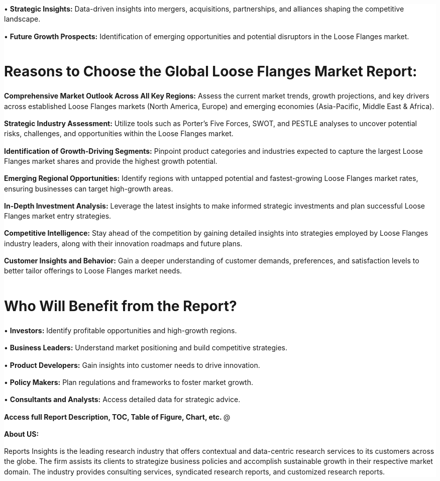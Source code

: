• <strong>Strategic Insights:</strong> Data-driven insights into mergers, acquisitions, partnerships, and alliances shaping the competitive landscape.

• <strong>Future Growth Prospects:</strong> Identification of emerging opportunities and potential disruptors in the Loose Flanges market.

# <strong>Reasons to Choose the Global Loose Flanges Market Report:</strong>

<strong>Comprehensive Market Outlook Across All Key Regions:</strong>
Assess the current market trends, growth projections, and key drivers across established Loose Flanges markets (North America, Europe) and emerging economies (Asia-Pacific, Middle East & Africa).

<strong>Strategic Industry Assessment:</strong>
Utilize tools such as Porter’s Five Forces, SWOT, and PESTLE analyses to uncover potential risks, challenges, and opportunities within the Loose Flanges market.

<strong>Identification of Growth-Driving Segments:</strong>
Pinpoint product categories and industries expected to capture the largest Loose Flanges market shares and provide the highest growth potential.

<strong>Emerging Regional Opportunities:</strong>
Identify regions with untapped potential and fastest-growing Loose Flanges market rates, ensuring businesses can target high-growth areas.

<strong>In-Depth Investment Analysis:</strong>
Leverage the latest insights to make informed strategic investments and plan successful Loose Flanges market entry strategies.

<strong>Competitive Intelligence:</strong>
Stay ahead of the competition by gaining detailed insights into strategies employed by Loose Flanges industry leaders, along with their innovation roadmaps and future plans.

<strong>Customer Insights and Behavior:</strong>
Gain a deeper understanding of customer demands, preferences, and satisfaction levels to better tailor offerings to Loose Flanges market needs.

# <strong>Who Will Benefit from the Report?</strong>

• <strong>Investors:</strong> Identify profitable opportunities and high-growth regions.

• <strong>Business Leaders:</strong> Understand market positioning and build competitive strategies.

• <strong>Product Developers:</strong> Gain insights into customer needs to drive innovation.

• <strong>Policy Makers:</strong> Plan regulations and frameworks to foster market growth.

• <strong>Consultants and Analysts:</strong> Access detailed data for strategic advice.
</ul>
<strong>Access full Report Description, TOC, Table of Figure, Chart, etc. </strong>@  <a href= style=color:#0000ff;></a></font>

<strong><strong>About US</strong>:</strong>

Reports Insights is the leading research industry that offers contextual and data-centric research services to its customers across the globe. The firm assists its clients to strategize business policies and accomplish sustainable growth in their respective market domain. The industry provides consulting services, syndicated research reports, and customized research reports.
